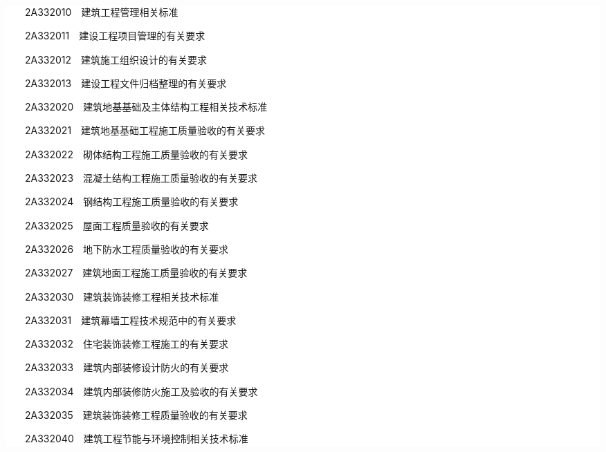 

　　2A332010　建筑工程管理相关标准



　　2A332011　建设工程项目管理的有关要求



　　2A332012　建筑施工组织设计的有关要求



　　2A332013　建设工程文件归档整理的有关要求



　　2A332020　建筑地基基础及主体结构工程相关技术标准



　　2A332021　建筑地基基础工程施工质量验收的有关要求



　　2A332022　砌体结构工程施工质量验收的有关要求



　　2A332023　混凝土结构工程施工质量验收的有关要求



　　2A332024　钢结构工程施工质量验收的有关要求



　　2A332025　屋面工程质量验收的有关要求



　　2A332026　地下防水工程质量验收的有关要求



　　2A332027　建筑地面工程施工质量验收的有关要求



　　2A332030　建筑装饰装修工程相关技术标准



　　2A332031　建筑幕墙工程技术规范中的有关要求



　　2A332032　住宅装饰装修工程施工的有关要求



　　2A332033　建筑内部装修设计防火的有关要求



　　2A332034　建筑内部装修防火施工及验收的有关要求



　　2A332035　建筑装饰装修工程质量验收的有关要求



　　2A332040　建筑工程节能与环境控制相关技术标准

